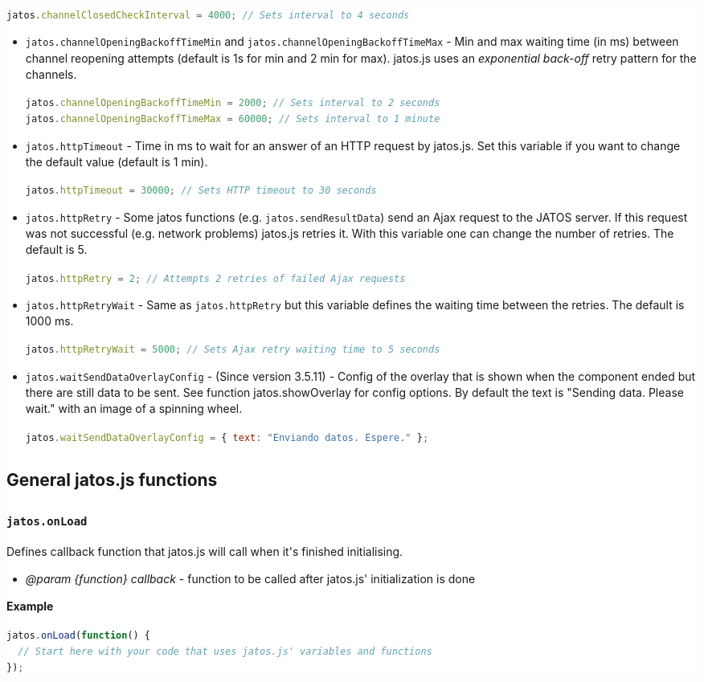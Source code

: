  ```javascript
  jatos.channelClosedCheckInterval = 4000; // Sets interval to 4 seconds
  ```
  
* `jatos.channelOpeningBackoffTimeMin` and `jatos.channelOpeningBackoffTimeMax` - Min and max waiting time (in ms) between channel reopening attempts (default is 1s for min and 2 min for max). jatos.js uses an _exponential back-off_ retry pattern for the channels.
  
  ```javascript
  jatos.channelOpeningBackoffTimeMin = 2000; // Sets interval to 2 seconds
  jatos.channelOpeningBackoffTimeMax = 60000; // Sets interval to 1 minute
  ```

* `jatos.httpTimeout` - Time in ms to wait for an answer of an HTTP request by jatos.js. Set this variable if you want to change the default value (default is 1 min).

  ```javascript
  jatos.httpTimeout = 30000; // Sets HTTP timeout to 30 seconds
  ```
  
* `jatos.httpRetry` - Some jatos functions (e.g. `jatos.sendResultData`) send an Ajax request to the JATOS server. If this request was not successful (e.g. network problems) jatos.js retries it. With this variable one can change the number of retries. The default is 5. 

  ```javascript
  jatos.httpRetry = 2; // Attempts 2 retries of failed Ajax requests
  ```
  
* `jatos.httpRetryWait` - Same as `jatos.httpRetry` but this variable defines the waiting time between the retries. The default is 1000 ms.
  
  ```javascript
  jatos.httpRetryWait = 5000; // Sets Ajax retry waiting time to 5 seconds
  ```

* `jatos.waitSendDataOverlayConfig` - (Since version 3.5.11) - Config of the overlay that is shown when the component ended but there are still data to be sent. See function jatos.showOverlay for config options. By default the text is "Sending data. Please wait." with an image of a spinning wheel.

  ```javascript
  jatos.waitSendDataOverlayConfig = { text: "Enviando datos. Espere." };
  ```


## General jatos.js functions

### `jatos.onLoad`

Defines callback function that jatos.js will call when it's finished initialising.

* _@param {function} callback_ - function to be called after jatos.js' initialization is done

**Example**

```javascript
jatos.onLoad(function() {
  // Start here with your code that uses jatos.js' variables and functions
});
```
